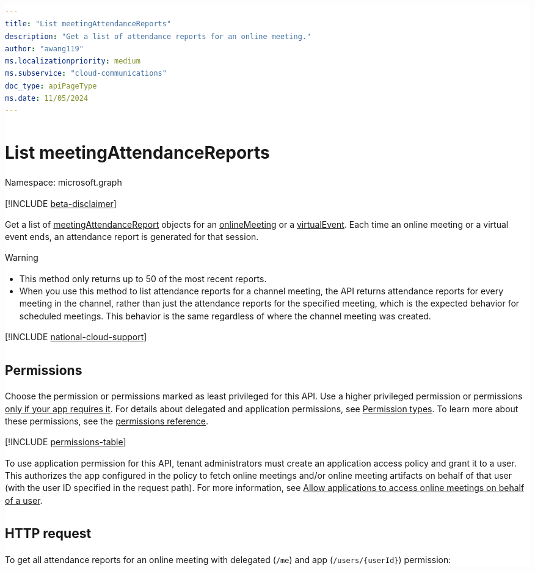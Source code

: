 ```yaml
---
title: "List meetingAttendanceReports"
description: "Get a list of attendance reports for an online meeting."
author: "awang119"
ms.localizationpriority: medium
ms.subservice: "cloud-communications"
doc_type: apiPageType
ms.date: 11/05/2024
---
```


# List meetingAttendanceReports

Namespace: microsoft.graph

[!INCLUDE [beta-disclaimer](../../includes/beta-disclaimer.md)]

Get a list of [meetingAttendanceReport](../resources/meetingattendancereport.md) objects for an [onlineMeeting](../resources/onlinemeeting.md) or a [virtualEvent](../resources/virtualevent.md). Each time an online meeting or a virtual event ends, an attendance report is generated for that session.

> [!WARNING]
>
>- This method only returns up to 50 of the most recent reports.
>- When you use this method to list attendance reports for a channel meeting, the API returns attendance reports for every meeting in the channel, rather than just the attendance reports for the specified meeting, which is the expected behavior for scheduled meetings. This behavior is the same regardless of where the channel meeting was created.

[!INCLUDE [national-cloud-support](../../includes/global-only.md)]

## Permissions

Choose the permission or permissions marked as least privileged for this API. Use a higher privileged permission or permissions [only if your app requires it](/graph/permissions-overview#best-practices-for-using-microsoft-graph-permissions). For details about delegated and application permissions, see [Permission types](/graph/permissions-overview#permission-types). To learn more about these permissions, see the [permissions reference](/graph/permissions-reference).


[!INCLUDE [permissions-table](../includes/permissions/meetingattendancereport-list-permissions.md)]

To use application permission for this API, tenant administrators must create an application access policy and grant it to a user. This authorizes the app configured in the policy to fetch online meetings and/or online meeting artifacts on behalf of that user (with the user ID specified in the request path). For more information, see [Allow applications to access online meetings on behalf of a user](/graph/cloud-communication-online-meeting-application-access-policy).

## HTTP request

To get all attendance reports for an online meeting with delegated (`/me`) and app (`/users/{userId}`) permission:

